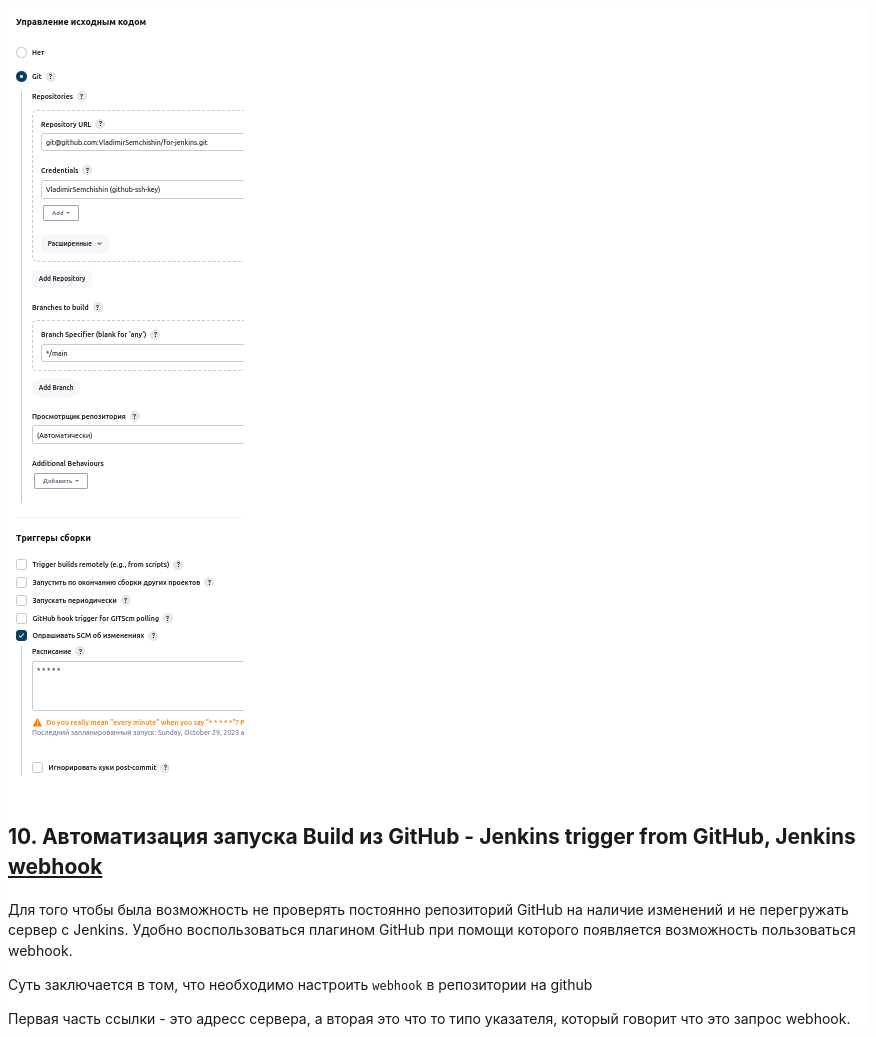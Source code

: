 ![image-20231029213600121](https://github.com/VladimirSemchishin/DevOps_Practice/blob/main/For_photo/image-20231029213600121.png)

## 10. Автоматизация запуска Build из GitHub - Jenkins trigger from GitHub, Jenkins <u>webhook</u>

Для того чтобы была возможность не проверять постоянно репозиторий GitHub на наличие изменений и не перегружать сервер c Jenkins. Удобно воспользоваться плагином GitHub при помощи которого появляется возможность пользоваться webhook.

Суть заключается в том, что необходимо настроить `webhook` в репозитории на github

Первая часть ссылки - это адресс сервера, а вторая это что то типо указателя, который говорит что это запрос webhook. 
